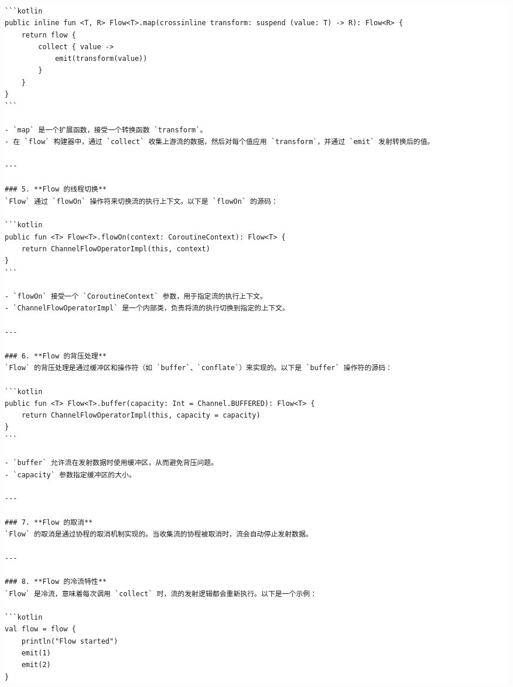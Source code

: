     ```kotlin
    public inline fun <T, R> Flow<T>.map(crossinline transform: suspend (value: T) -> R): Flow<R> {
        return flow {
            collect { value ->
                emit(transform(value))
            }
        }
    }
    ```

    - `map` 是一个扩展函数，接受一个转换函数 `transform`。
    - 在 `flow` 构建器中，通过 `collect` 收集上游流的数据，然后对每个值应用 `transform`，并通过 `emit` 发射转换后的值。

    ---

    ### 5. **Flow 的线程切换**
    `Flow` 通过 `flowOn` 操作符来切换流的执行上下文。以下是 `flowOn` 的源码：

    ```kotlin
    public fun <T> Flow<T>.flowOn(context: CoroutineContext): Flow<T> {
        return ChannelFlowOperatorImpl(this, context)
    }
    ```

    - `flowOn` 接受一个 `CoroutineContext` 参数，用于指定流的执行上下文。
    - `ChannelFlowOperatorImpl` 是一个内部类，负责将流的执行切换到指定的上下文。

    ---

    ### 6. **Flow 的背压处理**
    `Flow` 的背压处理是通过缓冲区和操作符（如 `buffer`、`conflate`）来实现的。以下是 `buffer` 操作符的源码：

    ```kotlin
    public fun <T> Flow<T>.buffer(capacity: Int = Channel.BUFFERED): Flow<T> {
        return ChannelFlowOperatorImpl(this, capacity = capacity)
    }
    ```

    - `buffer` 允许流在发射数据时使用缓冲区，从而避免背压问题。
    - `capacity` 参数指定缓冲区的大小。

    ---

    ### 7. **Flow 的取消**
    `Flow` 的取消是通过协程的取消机制实现的。当收集流的协程被取消时，流会自动停止发射数据。

    ---

    ### 8. **Flow 的冷流特性**
    `Flow` 是冷流，意味着每次调用 `collect` 时，流的发射逻辑都会重新执行。以下是一个示例：

    ```kotlin
    val flow = flow {
        println("Flow started")
        emit(1)
        emit(2)
    }
